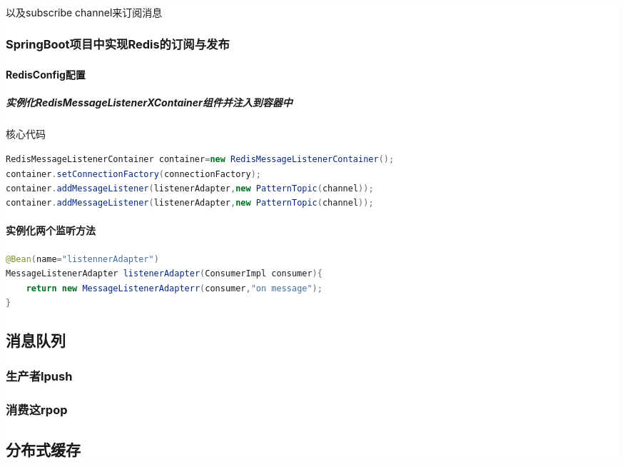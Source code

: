 以及subscribe channel来订阅消息
###  SpringBoot项目中实现Redis的订阅与发布
#### RedisConfig配置
##### 实例化RedisMessageListenerXContainer组件并注入到容器中
核心代码
```Java
RedisMessageListenerContainer container=new RedisMessageListenerContainer();
container.setConnectionFactory(connectionFactory);
container.addMessageListener(listenerAdapter,new PatternTopic(channel));
container.addMessageListener(listenerAdapter,new PatternTopic(channel));
```
#### 实例化两个监听方法
```java
@Bean(name="listennerAdapter")
MessageListenerAdapter listenerAdapter(ConsumerImpl consumer){
	return new MessageListenerAdapterr(consumer,"on message");
}
```
## 消息队列
### 生产者lpush
### 消费这rpop
## 分布式缓存

